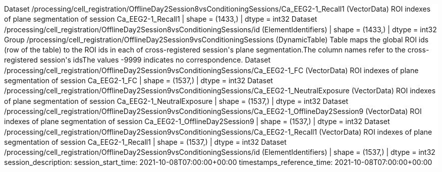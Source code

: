   Dataset /processing/cell_registration/OfflineDay2Session8vsConditioningSessions/Ca_EEG2-1_Recall1 (VectorData) ROI indexes of plane segmentation of session Ca_EEG2-1_Recall1 | shape = (1433,) | dtype = int32
  Dataset /processing/cell_registration/OfflineDay2Session8vsConditioningSessions/id (ElementIdentifiers)  | shape = (1433,) | dtype = int32
  Group /processing/cell_registration/OfflineDay2Session9vsConditioningSessions (DynamicTable) Table maps the global ROI ids (row of the table) to the ROI ids in each of cross-registered session's plane segmentation.The column names refer to the cross-registered session's idsThe values -9999 indicates no correspondence. 
  Dataset /processing/cell_registration/OfflineDay2Session9vsConditioningSessions/Ca_EEG2-1_FC (VectorData) ROI indexes of plane segmentation of session Ca_EEG2-1_FC | shape = (1537,) | dtype = int32
  Dataset /processing/cell_registration/OfflineDay2Session9vsConditioningSessions/Ca_EEG2-1_NeutralExposure (VectorData) ROI indexes of plane segmentation of session Ca_EEG2-1_NeutralExposure | shape = (1537,) | dtype = int32
  Dataset /processing/cell_registration/OfflineDay2Session9vsConditioningSessions/Ca_EEG2-1_OfflineDay2Session9 (VectorData) ROI indexes of plane segmentation of session Ca_EEG2-1_OfflineDay2Session9 | shape = (1537,) | dtype = int32
  Dataset /processing/cell_registration/OfflineDay2Session9vsConditioningSessions/Ca_EEG2-1_Recall1 (VectorData) ROI indexes of plane segmentation of session Ca_EEG2-1_Recall1 | shape = (1537,) | dtype = int32
  Dataset /processing/cell_registration/OfflineDay2Session9vsConditioningSessions/id (ElementIdentifiers)  | shape = (1537,) | dtype = int32
  session_description: 
  session_start_time: 2021-10-08T07:00:00+00:00
  timestamps_reference_time: 2021-10-08T07:00:00+00:00
